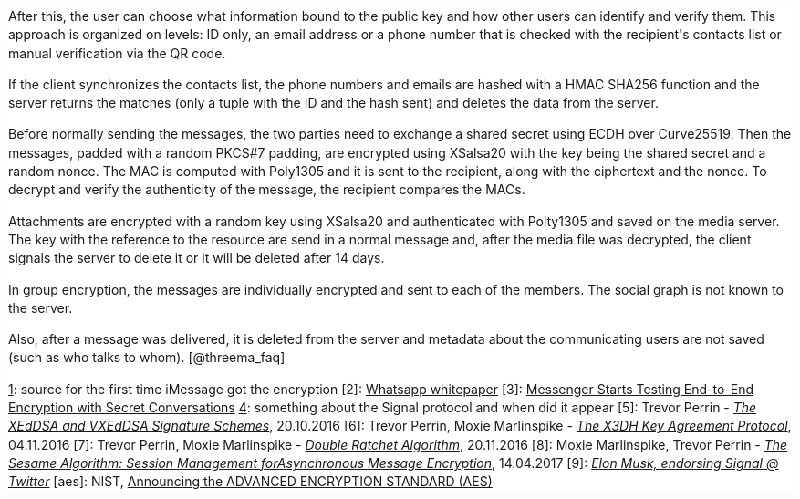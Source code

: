 After this, the user can choose what information bound to the public key and how other users can identify and verify them. This approach is organized on levels: ID only, an email address or a phone number that is checked with the recipient's contacts list or manual verification via the QR code. 

If the client synchronizes the contacts list, the phone numbers and emails are hashed with a HMAC SHA256 function and the server returns the matches (only a tuple with the ID and the hash sent) and deletes the data from the server. 

Before normally sending the messages, the two parties need to exchange a shared secret using ECDH over Curve25519. Then the messages, padded with a random PKCS#7 padding, are encrypted using XSalsa20 with the key being the shared secret and a random nonce. The MAC is computed with Poly1305 and it is sent to the recipient, along with the ciphertext and the nonce. To decrypt and verify the authenticity of the message, the recipient compares the MACs.

Attachments are encrypted with a random key using XSalsa20 and authenticated with Polty1305 and saved on the media server. The key with the reference to the resource are send in a normal message and, after the media file was decrypted, the client signals the server to delete it or it will be deleted after 14 days.

In group encryption, the messages are individually encrypted and sent to each of the members. The social graph is not known to the server. 

Also, after a message was delivered, it is deleted from the server and metadata about the communicating users are not saved (such as who talks to whom). [@threema_faq]



[1]: [iMessage]()
[4]: [Signal]()
[1]: source for the first time iMessage got the encryption
[2]: [Whatsapp whitepaper](https://scontent.whatsapp.net/v/t39.8562-34/122249142_469857720642275_2152527586907531259_n.pdf/WA_Security_WhitePaper.pdf?ccb=1-3&_nc_sid=2fbf2a&_nc_ohc=pLKbcESAck8AX95AjA-&_nc_ht=scontent.whatsapp.net&oh=73fbf3d0da3f6cae0b216e22b95cbd8b&oe=6079F899)
[3]: [Messenger Starts Testing End-to-End Encryption with Secret Conversations](https://about.fb.com/news/2016/07/messenger-starts-testing-end-to-end-encryption-with-secret-conversations/)
[4]: something about the Signal protocol and when did it appear
[5]: Trevor Perrin - *[The XEdDSA and VXEdDSA Signature Schemes](https://www.signal.org/docs/specifications/xeddsa/xeddsa.pdf)*, 20.10.2016
[6]: Trevor Perrin, Moxie Marlinspike - *[The X3DH Key Agreement Protocol](https://www.signal.org/docs/specifications/x3dh/x3dh.pdf)*, 04.11.2016
[7]: Trevor Perrin, Moxie Marlinspike - *[Double Ratchet Algorithm](https://www.signal.org/docs/specifications/doubleratchet/doubleratchet.pdf)*, 20.11.2016
[8]: Moxie Marlinspike, Trevor Perrin - *[The Sesame Algorithm:  Session Management forAsynchronous Message Encryption](https://www.signal.org/docs/specifications/sesame/sesame.pdf)*, 14.04.2017
[9]: *[Elon Musk, endorsing Signal @ Twitter](https://twitter.com/elonmusk/status/1347165127036977153)*
[aes]: NIST, [Announcing the ADVANCED ENCRYPTION STANDARD (AES)](https://nvlpubs.nist.gov/nistpubs/FIPS/NIST.FIPS.197.pdf)
[^1]: [gzip](https://www.gnu.org/software/gzip/) is a program for data compression which it uses LZ77 and Huffman coding 
[^3]: https://nacl.cr.yp.to/